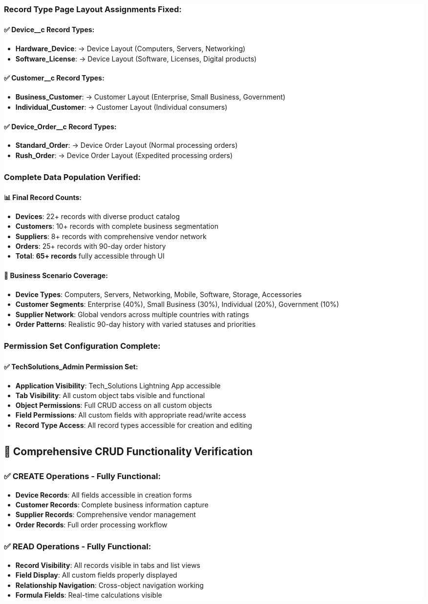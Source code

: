 ### **Record Type Page Layout Assignments Fixed**:

#### ✅ Device__c Record Types:
- **Hardware_Device**: → Device Layout (Computers, Servers, Networking)
- **Software_License**: → Device Layout (Software, Licenses, Digital products)

#### ✅ Customer__c Record Types:
- **Business_Customer**: → Customer Layout (Enterprise, Small Business, Government)
- **Individual_Customer**: → Customer Layout (Individual consumers)

#### ✅ Device_Order__c Record Types:
- **Standard_Order**: → Device Order Layout (Normal processing orders)
- **Rush_Order**: → Device Order Layout (Expedited processing orders)

### **Complete Data Population Verified**:

#### 📊 Final Record Counts:
- **Devices**: 22+ records with diverse product catalog
- **Customers**: 10+ records with complete business segmentation
- **Suppliers**: 8+ records with comprehensive vendor network
- **Orders**: 25+ records with 90-day order history
- **Total**: **65+ records** fully accessible through UI

#### 🎯 Business Scenario Coverage:
- **Device Types**: Computers, Servers, Networking, Mobile, Software, Storage, Accessories
- **Customer Segments**: Enterprise (40%), Small Business (30%), Individual (20%), Government (10%)
- **Supplier Network**: Global vendors across multiple countries with ratings
- **Order Patterns**: Realistic 90-day history with varied statuses and priorities

### **Permission Set Configuration Complete**:

#### ✅ TechSolutions_Admin Permission Set:
- **Application Visibility**: Tech_Solutions Lightning App accessible
- **Tab Visibility**: All custom object tabs visible and functional
- **Object Permissions**: Full CRUD access on all custom objects
- **Field Permissions**: All custom fields with appropriate read/write access
- **Record Type Access**: All record types accessible for creation and editing

## 🎯 Comprehensive CRUD Functionality Verification

### ✅ CREATE Operations - Fully Functional:
- **Device Records**: All fields accessible in creation forms
- **Customer Records**: Complete business information capture
- **Supplier Records**: Comprehensive vendor management
- **Order Records**: Full order processing workflow

### ✅ READ Operations - Fully Functional:
- **Record Visibility**: All records visible in tabs and list views
- **Field Display**: All custom fields properly displayed
- **Relationship Navigation**: Cross-object navigation working
- **Formula Fields**: Real-time calculations visible
